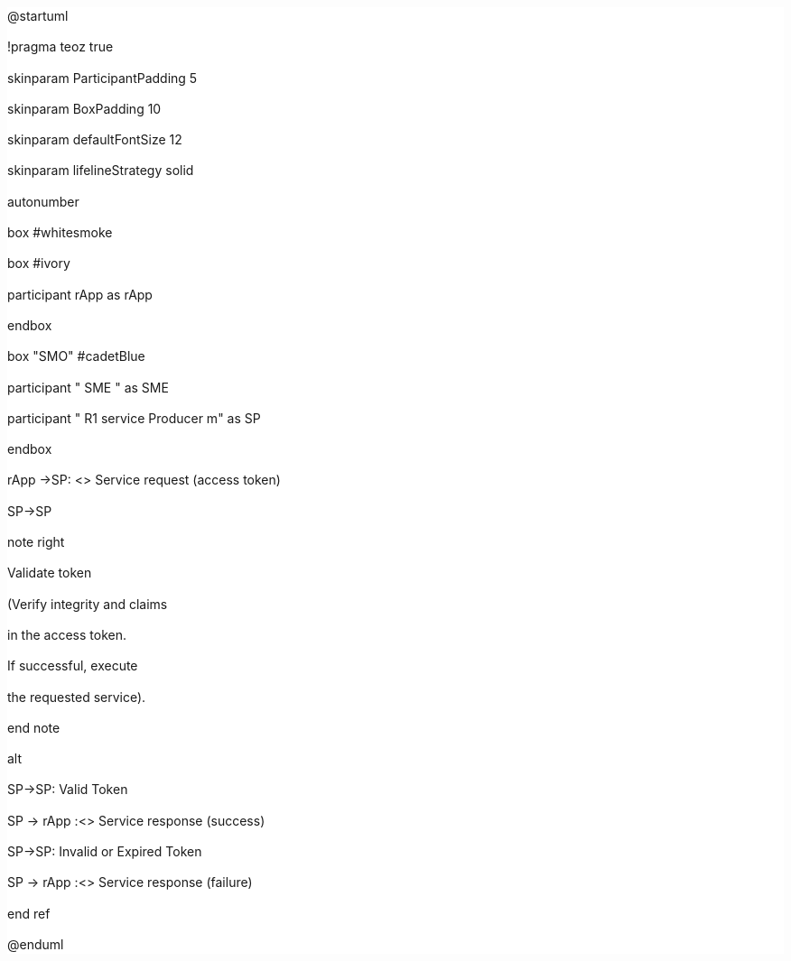@startuml

!pragma teoz true

skinparam ParticipantPadding 5

skinparam BoxPadding 10

skinparam defaultFontSize 12

skinparam lifelineStrategy solid

autonumber

box #whitesmoke

box #ivory

participant rApp as rApp

endbox

box "SMO" #cadetBlue

participant " SME " as SME

participant " R1 service Producer m" as SP

endbox

rApp ->SP: <<R1>> Service request (access token)

SP->SP

note right

Validate token

(Verify integrity and claims

in the access token.

If successful, execute

the requested service).

end note

alt

SP->SP: Valid Token

SP -> rApp :<<R1>> Service response (success)

SP->SP: Invalid or Expired Token

SP -> rApp :<<R1>> Service response (failure)

end ref

@enduml
